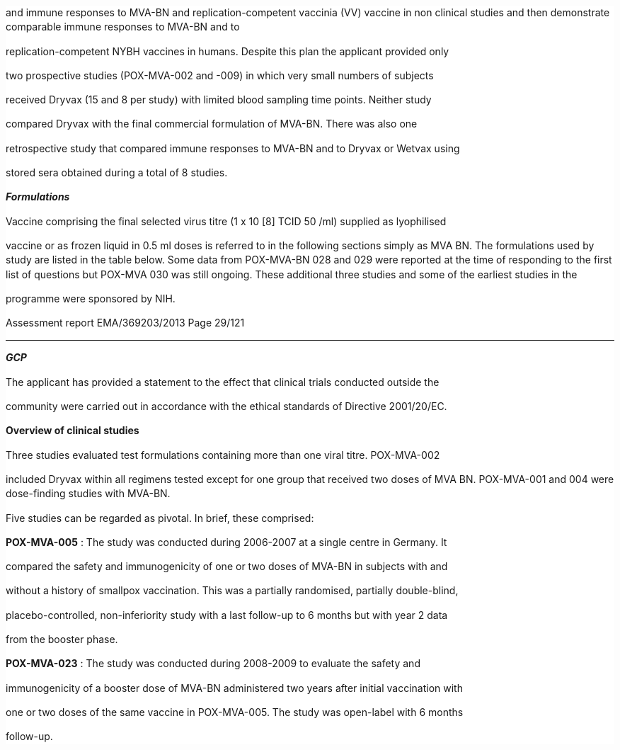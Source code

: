 and immune responses to MVA-BN and replication-competent vaccinia (VV) vaccine in non
clinical studies and then demonstrate comparable immune responses to MVA-BN and to

replication-competent NYBH vaccines in humans. Despite this plan the applicant provided only

two prospective studies (POX-MVA-002 and -009) in which very small numbers of subjects

received Dryvax (15 and 8 per study) with limited blood sampling time points. Neither study

compared Dryvax with the final commercial formulation of MVA-BN. There was also one

retrospective study that compared immune responses to MVA-BN and to Dryvax or Wetvax using

stored sera obtained during a total of 8 studies.

***Formulations***

Vaccine comprising the final selected virus titre (1 x 10 [8] TCID 50 /ml) supplied as lyophilised

vaccine or as frozen liquid in 0.5 ml doses is referred to in the following sections simply as MVA
BN. The formulations used by study are listed in the table below. Some data from POX-MVA-BN
028 and 029 were reported at the time of responding to the first list of questions but POX-MVA
030 was still ongoing. These additional three studies and some of the earliest studies in the

programme were sponsored by NIH.

Assessment report
EMA/369203/2013 Page 29/121


-----

***GCP***

The applicant has provided a statement to the effect that clinical trials conducted outside the

community were carried out in accordance with the ethical standards of Directive 2001/20/EC.

**Overview of clinical studies**

Three studies evaluated test formulations containing more than one viral titre. POX-MVA-002

included Dryvax within all regimens tested except for one group that received two doses of MVA
BN. POX-MVA-001 and 004 were dose-finding studies with MVA-BN.

Five studies can be regarded as pivotal. In brief, these comprised:

**POX-MVA-005** : The study was conducted during 2006-2007 at a single centre in Germany. It

compared the safety and immunogenicity of one or two doses of MVA-BN in subjects with and

without a history of smallpox vaccination. This was a partially randomised, partially double-blind,

placebo-controlled, non-inferiority study with a last follow-up to 6 months but with year 2 data

from the booster phase.

**POX-MVA-023** : The study was conducted during 2008-2009 to evaluate the safety and

immunogenicity of a booster dose of MVA-BN administered two years after initial vaccination with

one or two doses of the same vaccine in POX-MVA-005. The study was open-label with 6 months

follow-up.
